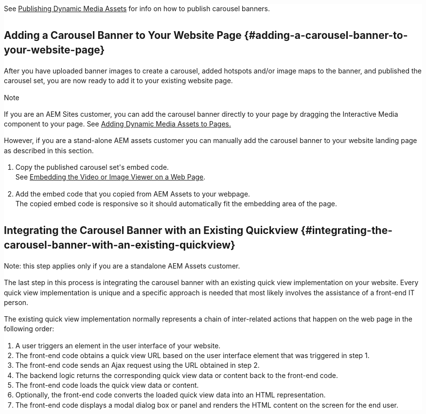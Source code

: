 See [Publishing Dynamic Media Assets](../../assets/using/publishing-dynamicmedia-assets.md) for info on how to publish carousel banners.





## Adding a Carousel Banner to Your Website Page {#adding-a-carousel-banner-to-your-website-page}

After you have uploaded banner images to create a carousel, added hotspots and/or image maps to the banner, and published the carousel set, you are now ready to add it to your existing website page.

>[!NOTE]
>
>If you are an AEM Sites customer, you can add the carousel banner directly to your page by dragging the Interactive Media component to your page. See [Adding Dynamic Media Assets to Pages.](../../assets/using/adding-dynamic-media-assets-to-pages.md)

However, if you are a stand-alone AEM assets customer you can manually add the carousel banner to your website landing page as described in this section.

1. Copy the published carousel set's embed code.  
   See [Embedding the Video or Image Viewer on a Web Page](../../assets/using/embed-code.md).

1. Add the embed code that you copied from AEM Assets to your webpage.  
   The copied embed code is responsive so it should automatically fit the embedding area of the page.











## Integrating the Carousel Banner with an Existing Quickview {#integrating-the-carousel-banner-with-an-existing-quickview}

Note: this step applies only if you are a standalone AEM Assets customer.

The last step in this process is integrating the carousel banner with an existing quick view implementation on your website. Every quick view implementation is unique and a specific approach is needed that most likely involves the assistance of a front-end IT person.

The existing quick view implementation normally represents a chain of inter-related actions that happen on the web page in the following order:

1. A user triggers an element in the user interface of your website.
1. The front-end code obtains a quick view URL based on the user interface element that was triggered in step 1.
1. The front-end code sends an Ajax request using the URL obtained in step 2.
1. The backend logic returns the corresponding quick view data or content back to the front-end code.
1. The front-end code loads the quick view data or content.
1. Optionally, the front-end code converts the loaded quick view data into an HTML representation.
1. The front-end code displays a modal dialog box or panel and renders the HTML content on the screen for the end user.
